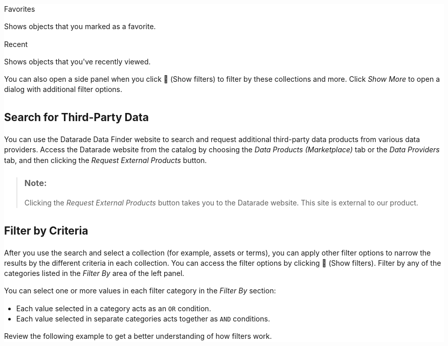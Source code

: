 Favorites

</td>
<td valign="top">

Shows objects that you marked as a favorite.

</td>
</tr>
<tr>
<td valign="top">

Recent

</td>
<td valign="top">

Shows objects that you've recently viewed.

</td>
</tr>
</table>

You can also open a side panel when you click <span class="FPA-icons-V3"></span> \(Show filters\) to filter by these collections and more. Click *Show More* to open a dialog with additional filter options.

<a name="concept_w12_d4t_32c"/>



## Search for Third-Party Data

You can use the Datarade Data Finder website to search and request additional third-party data products from various data providers. Access the Datarade website from the catalog by choosing the *Data Products \(Marketplace\)* tab or the *Data Providers* tab, and then clicking the *Request External Products* button.

> ### Note:  
> Clicking the *Request External Products* button takes you to the Datarade website. This site is external to our product.

<a name="concept_qns_xnt_32c"/>



## Filter by Criteria

After you use the search and select a collection \(for example, assets or terms\), you can apply other filter options to narrow the results by the different criteria in each collection. You can access the filter options by clicking <span class="FPA-icons-V3"></span> \(Show filters\). Filter by any of the categories listed in the *Filter By* area of the left panel.

You can select one or more values in each filter category in the *Filter By* section:

-   Each value selected in a category acts as an `OR` condition.
-   Each value selected in separate categories acts together as `AND` conditions.

Review the following example to get a better understanding of how filters work.

